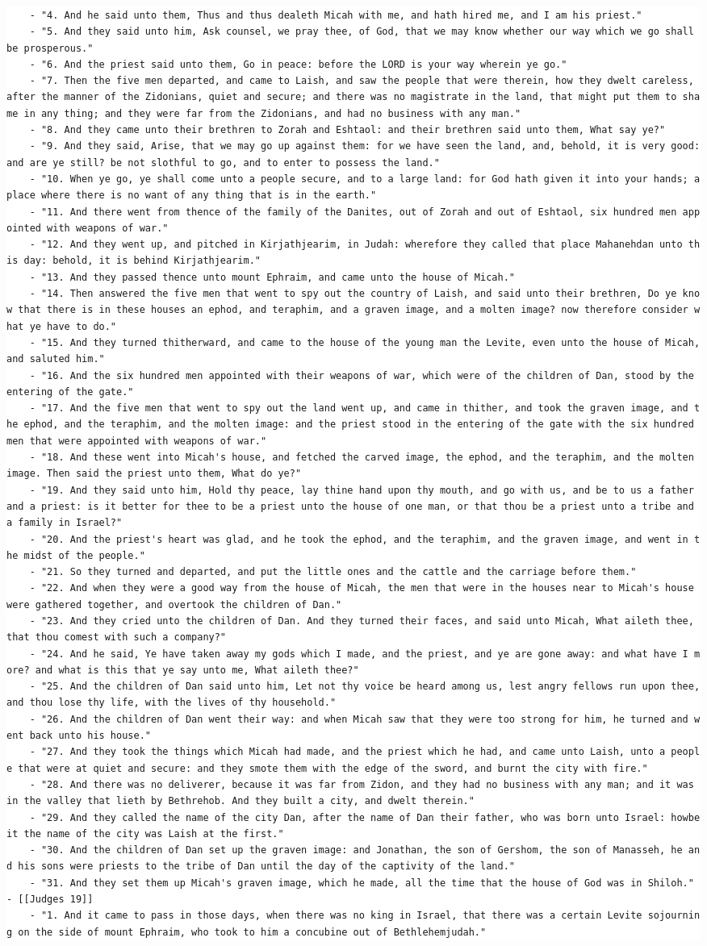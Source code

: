         - "4. And he said unto them, Thus and thus dealeth Micah with me, and hath hired me, and I am his priest."
        - "5. And they said unto him, Ask counsel, we pray thee, of God, that we may know whether our way which we go shall be prosperous."
        - "6. And the priest said unto them, Go in peace: before the LORD is your way wherein ye go."
        - "7. Then the five men departed, and came to Laish, and saw the people that were therein, how they dwelt careless, after the manner of the Zidonians, quiet and secure; and there was no magistrate in the land, that might put them to shame in any thing; and they were far from the Zidonians, and had no business with any man."
        - "8. And they came unto their brethren to Zorah and Eshtaol: and their brethren said unto them, What say ye?"
        - "9. And they said, Arise, that we may go up against them: for we have seen the land, and, behold, it is very good: and are ye still? be not slothful to go, and to enter to possess the land."
        - "10. When ye go, ye shall come unto a people secure, and to a large land: for God hath given it into your hands; a place where there is no want of any thing that is in the earth."
        - "11. And there went from thence of the family of the Danites, out of Zorah and out of Eshtaol, six hundred men appointed with weapons of war."
        - "12. And they went up, and pitched in Kirjathjearim, in Judah: wherefore they called that place Mahanehdan unto this day: behold, it is behind Kirjathjearim."
        - "13. And they passed thence unto mount Ephraim, and came unto the house of Micah."
        - "14. Then answered the five men that went to spy out the country of Laish, and said unto their brethren, Do ye know that there is in these houses an ephod, and teraphim, and a graven image, and a molten image? now therefore consider what ye have to do."
        - "15. And they turned thitherward, and came to the house of the young man the Levite, even unto the house of Micah, and saluted him."
        - "16. And the six hundred men appointed with their weapons of war, which were of the children of Dan, stood by the entering of the gate."
        - "17. And the five men that went to spy out the land went up, and came in thither, and took the graven image, and the ephod, and the teraphim, and the molten image: and the priest stood in the entering of the gate with the six hundred men that were appointed with weapons of war."
        - "18. And these went into Micah's house, and fetched the carved image, the ephod, and the teraphim, and the molten image. Then said the priest unto them, What do ye?"
        - "19. And they said unto him, Hold thy peace, lay thine hand upon thy mouth, and go with us, and be to us a father and a priest: is it better for thee to be a priest unto the house of one man, or that thou be a priest unto a tribe and a family in Israel?"
        - "20. And the priest's heart was glad, and he took the ephod, and the teraphim, and the graven image, and went in the midst of the people."
        - "21. So they turned and departed, and put the little ones and the cattle and the carriage before them."
        - "22. And when they were a good way from the house of Micah, the men that were in the houses near to Micah's house were gathered together, and overtook the children of Dan."
        - "23. And they cried unto the children of Dan. And they turned their faces, and said unto Micah, What aileth thee, that thou comest with such a company?"
        - "24. And he said, Ye have taken away my gods which I made, and the priest, and ye are gone away: and what have I more? and what is this that ye say unto me, What aileth thee?"
        - "25. And the children of Dan said unto him, Let not thy voice be heard among us, lest angry fellows run upon thee, and thou lose thy life, with the lives of thy household."
        - "26. And the children of Dan went their way: and when Micah saw that they were too strong for him, he turned and went back unto his house."
        - "27. And they took the things which Micah had made, and the priest which he had, and came unto Laish, unto a people that were at quiet and secure: and they smote them with the edge of the sword, and burnt the city with fire."
        - "28. And there was no deliverer, because it was far from Zidon, and they had no business with any man; and it was in the valley that lieth by Bethrehob. And they built a city, and dwelt therein."
        - "29. And they called the name of the city Dan, after the name of Dan their father, who was born unto Israel: howbeit the name of the city was Laish at the first."
        - "30. And the children of Dan set up the graven image: and Jonathan, the son of Gershom, the son of Manasseh, he and his sons were priests to the tribe of Dan until the day of the captivity of the land."
        - "31. And they set them up Micah's graven image, which he made, all the time that the house of God was in Shiloh."
    - [[Judges 19]]
        - "1. And it came to pass in those days, when there was no king in Israel, that there was a certain Levite sojourning on the side of mount Ephraim, who took to him a concubine out of Bethlehemjudah."